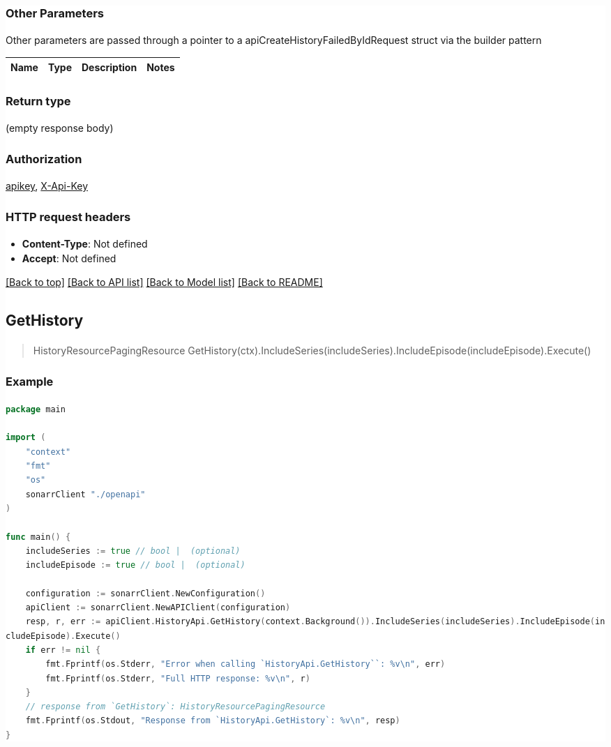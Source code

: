 ### Other Parameters

Other parameters are passed through a pointer to a apiCreateHistoryFailedByIdRequest struct via the builder pattern


Name | Type | Description  | Notes
------------- | ------------- | ------------- | -------------


### Return type

 (empty response body)

### Authorization

[apikey](../README.md#apikey), [X-Api-Key](../README.md#X-Api-Key)

### HTTP request headers

- **Content-Type**: Not defined
- **Accept**: Not defined

[[Back to top]](#) [[Back to API list]](../README.md#documentation-for-api-endpoints)
[[Back to Model list]](../README.md#documentation-for-models)
[[Back to README]](../README.md)


## GetHistory

> HistoryResourcePagingResource GetHistory(ctx).IncludeSeries(includeSeries).IncludeEpisode(includeEpisode).Execute()



### Example

```go
package main

import (
    "context"
    "fmt"
    "os"
    sonarrClient "./openapi"
)

func main() {
    includeSeries := true // bool |  (optional)
    includeEpisode := true // bool |  (optional)

    configuration := sonarrClient.NewConfiguration()
    apiClient := sonarrClient.NewAPIClient(configuration)
    resp, r, err := apiClient.HistoryApi.GetHistory(context.Background()).IncludeSeries(includeSeries).IncludeEpisode(includeEpisode).Execute()
    if err != nil {
        fmt.Fprintf(os.Stderr, "Error when calling `HistoryApi.GetHistory``: %v\n", err)
        fmt.Fprintf(os.Stderr, "Full HTTP response: %v\n", r)
    }
    // response from `GetHistory`: HistoryResourcePagingResource
    fmt.Fprintf(os.Stdout, "Response from `HistoryApi.GetHistory`: %v\n", resp)
}
```
